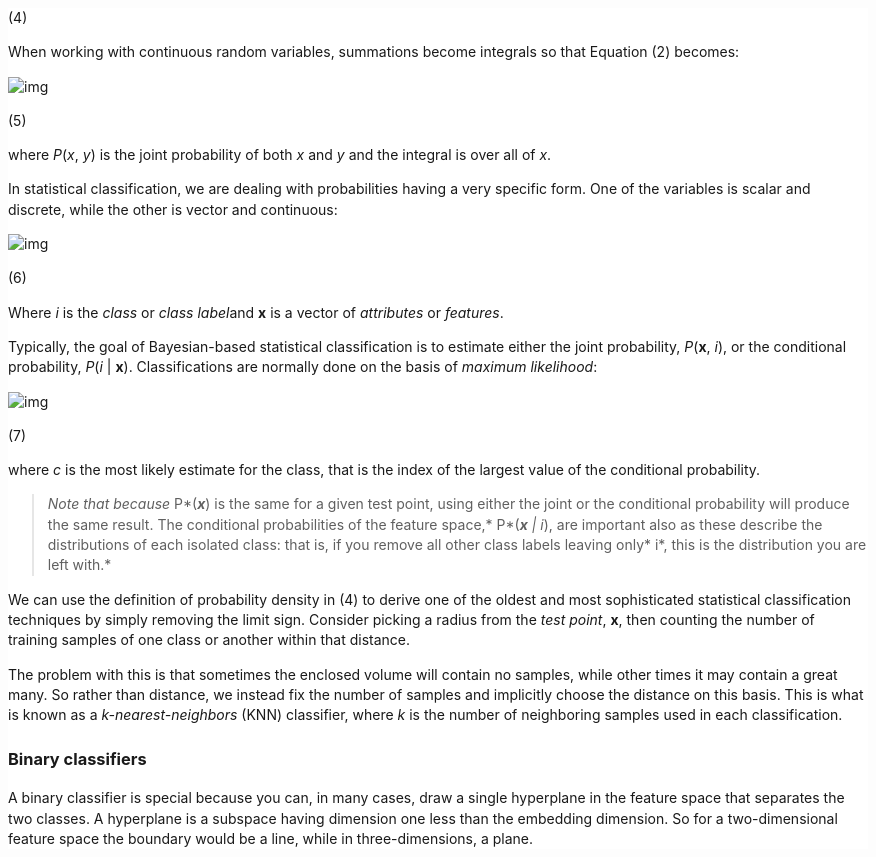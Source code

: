 (4)

When working with continuous random variables, summations become integrals so that Equation (2) becomes:



![img](https://cdn-images-1.medium.com/max/1000/1*Df3Lx7yq70igJhOtvVHzSA.gif)

(5)

where *P*(*x*, *y*) is the joint probability of both *x* and *y* and the integral is over all of *x*.

In statistical classification, we are dealing with probabilities having a very specific form. One of the variables is scalar and discrete, while the other is vector and continuous:



![img](https://cdn-images-1.medium.com/max/750/0*lUjNbGGm6QjaIufF.)

(6)

Where *i* is the *class* or *class label*and **x** is a vector of *attributes* or *features*.

Typically, the goal of Bayesian-based statistical classification is to estimate either the joint probability, *P*(**x**, *i*), or the conditional probability, *P*(*i* | **x**). Classifications are normally done on the basis of *maximum likelihood*:



![img](https://cdn-images-1.medium.com/max/750/0*UNqIFPn-qEcvFCQt.)

(7)

where *c* is the most likely estimate for the class, that is the index of the largest value of the conditional probability.

> *Note that because* P*(***x***) is the same for a given test point, using either the joint or the conditional probability will produce the same result. The conditional probabilities of the feature space,* P*(***x** *|* i*), are important also as these describe the distributions of each isolated class: that is, if you remove all other class labels leaving only* i*, this is the distribution you are left with.*

We can use the definition of probability density in (4) to derive one of the oldest and most sophisticated statistical classification techniques by simply removing the limit sign. Consider picking a radius from the *test point*, **x**, then counting the number of training samples of one class or another within that distance.

The problem with this is that sometimes the enclosed volume will contain no samples, while other times it may contain a great many. So rather than distance, we instead fix the number of samples and implicitly choose the distance on this basis. This is what is known as a *k-nearest-neighbors* (KNN) classifier, where *k* is the number of neighboring samples used in each classification.

### Binary classifiers

A binary classifier is special because you can, in many cases, draw a single hyperplane in the feature space that separates the two classes. A hyperplane is a subspace having dimension one less than the embedding dimension. So for a two-dimensional feature space the boundary would be a line, while in three-dimensions, a plane.
